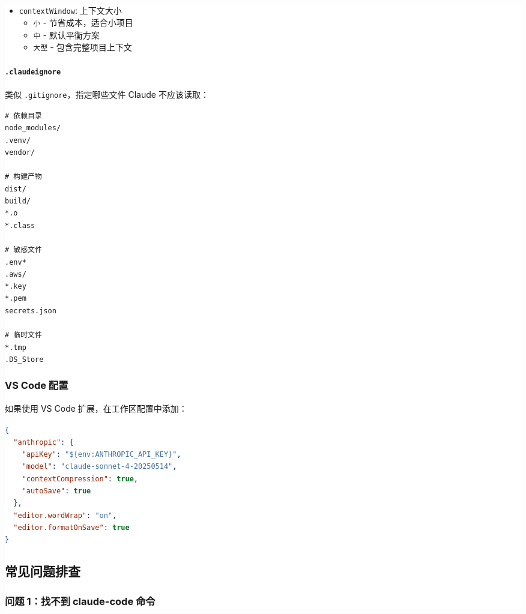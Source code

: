 - `contextWindow`: 上下文大小
  - `小` - 节省成本，适合小项目
  - `中` - 默认平衡方案
  - `大型` - 包含完整项目上下文

#### `.claudeignore`

类似 `.gitignore`，指定哪些文件 Claude 不应该读取：

```
# 依赖目录
node_modules/
.venv/
vendor/

# 构建产物
dist/
build/
*.o
*.class

# 敏感文件
.env*
.aws/
*.key
*.pem
secrets.json

# 临时文件
*.tmp
.DS_Store
```

### VS Code 配置

如果使用 VS Code 扩展，在工作区配置中添加：

```json
{
  "anthropic": {
    "apiKey": "${env:ANTHROPIC_API_KEY}",
    "model": "claude-sonnet-4-20250514",
    "contextCompression": true,
    "autoSave": true
  },
  "editor.wordWrap": "on",
  "editor.formatOnSave": true
}
```

## 常见问题排查

### 问题 1：找不到 claude-code 命令
